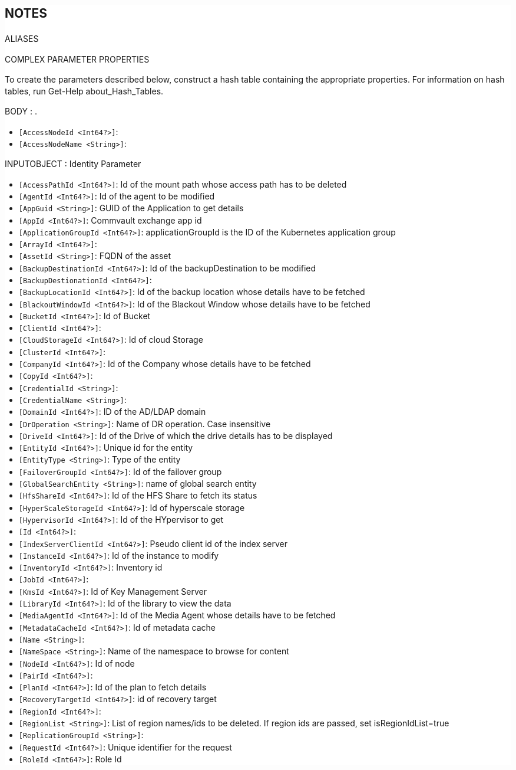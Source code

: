 ## NOTES

ALIASES

COMPLEX PARAMETER PROPERTIES

To create the parameters described below, construct a hash table containing the appropriate properties. For information on hash tables, run Get-Help about_Hash_Tables.


BODY <IPathsPghlw2V4HypervisorHypervisoridAccessnodePutRequestbodyContentApplicationJsonSchema>: .
  - `[AccessNodeId <Int64?>]`: 
  - `[AccessNodeName <String>]`: 

INPUTOBJECT <ICommvaultPowerShellIdentity>: Identity Parameter
  - `[AccessPathId <Int64?>]`: Id of the mount path whose access path has to be deleted
  - `[AgentId <Int64?>]`: Id of the agent to be modified
  - `[AppGuid <String>]`: GUID of the Application to get details
  - `[AppId <Int64?>]`: Commvault exchange app id
  - `[ApplicationGroupId <Int64?>]`: applicationGroupId is the ID of the Kubernetes application group
  - `[ArrayId <Int64?>]`: 
  - `[AssetId <String>]`: FQDN of the asset
  - `[BackupDestinationId <Int64?>]`: Id of the backupDestination to be modified
  - `[BackupDestionationId <Int64?>]`: 
  - `[BackupLocationId <Int64?>]`: Id of the backup location whose details have to be fetched
  - `[BlackoutWindowId <Int64?>]`: Id of the Blackout Window whose details have to be fetched
  - `[BucketId <Int64?>]`: Id of Bucket
  - `[ClientId <Int64?>]`: 
  - `[CloudStorageId <Int64?>]`: Id of cloud Storage
  - `[ClusterId <Int64?>]`: 
  - `[CompanyId <Int64?>]`: Id of the Company whose details have to be fetched
  - `[CopyId <Int64?>]`: 
  - `[CredentialId <String>]`: 
  - `[CredentialName <String>]`: 
  - `[DomainId <Int64?>]`: ID of the AD/LDAP domain
  - `[DrOperation <String>]`: Name of DR operation. Case insensitive
  - `[DriveId <Int64?>]`: Id of the Drive of which the drive details has to be displayed
  - `[EntityId <Int64?>]`: Unique id for the entity
  - `[EntityType <String>]`: Type of the entity
  - `[FailoverGroupId <Int64?>]`: Id of the failover group
  - `[GlobalSearchEntity <String>]`: name of global search entity
  - `[HfsShareId <Int64?>]`: Id of the HFS Share to fetch its status
  - `[HyperScaleStorageId <Int64?>]`: Id of hyperscale storage
  - `[HypervisorId <Int64?>]`: Id of the HYpervisor to get
  - `[Id <Int64?>]`: 
  - `[IndexServerClientId <Int64?>]`: Pseudo client id of the index server
  - `[InstanceId <Int64?>]`: Id of the instance to modify
  - `[InventoryId <Int64?>]`: Inventory id
  - `[JobId <Int64?>]`: 
  - `[KmsId <Int64?>]`: Id of Key Management Server
  - `[LibraryId <Int64?>]`: Id of the library to view the data
  - `[MediaAgentId <Int64?>]`: Id of the Media Agent whose details have to be fetched
  - `[MetadataCacheId <Int64?>]`: Id of metadata cache
  - `[Name <String>]`: 
  - `[NameSpace <String>]`: Name of the namespace to browse for content
  - `[NodeId <Int64?>]`: Id of node
  - `[PairId <Int64?>]`: 
  - `[PlanId <Int64?>]`: Id of the plan to fetch details
  - `[RecoveryTargetId <Int64?>]`: id of recovery target
  - `[RegionId <Int64?>]`: 
  - `[RegionList <String>]`: List of region names/ids to be deleted. If region ids are passed, set isRegionIdList=true
  - `[ReplicationGroupId <String>]`: 
  - `[RequestId <Int64?>]`: Unique identifier for the request
  - `[RoleId <Int64?>]`: Role Id